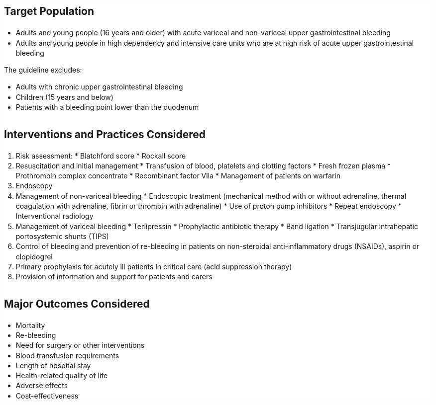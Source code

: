 ## Target Population


  * Adults and young people (16 years and older) with acute variceal and non-variceal upper gastrointestinal bleeding 
  * Adults and young people in high dependency and intensive care units who are at high risk of acute upper gastrointestinal bleeding 



The guideline excludes:

  * Adults with chronic upper gastrointestinal bleeding 
  * Children (15 years and below) 
  * Patients with a bleeding point lower than the duodenum 



## Interventions and Practices Considered


  1. Risk assessment: 
    * Blatchford score 
    * Rockall score 
  2. Resuscitation and initial management 
    * Transfusion of blood, platelets and clotting factors 
    * Fresh frozen plasma 
    * Prothrombin complex concentrate 
    * Recombinant factor Vlla 
    * Management of patients on warfarin 
  3. Endoscopy 
  4. Management of non-variceal bleeding 
    * Endoscopic treatment (mechanical method with or without adrenaline, thermal coagulation with adrenaline, fibrin or thrombin with adrenaline) 
    * Use of proton pump inhibitors 
    * Repeat endoscopy 
    * Interventional radiology 
  5. Management of variceal bleeding 
    * Terlipressin 
    * Prophylactic antibiotic therapy 
    * Band ligation 
    * Transjugular intrahepatic portosystemic shunts (TIPS) 
  6. Control of bleeding and prevention of re-bleeding in patients on non-steroidal anti-inflammatory drugs (NSAIDs), aspirin or clopidogrel 
  7. Primary prophylaxis for acutely ill patients in critical care (acid suppression therapy) 
  8. Provision of information and support for patients and carers 



## Major Outcomes Considered


  * Mortality 
  * Re-bleeding 
  * Need for surgery or other interventions 
  * Blood transfusion requirements 
  * Length of hospital stay 
  * Health-related quality of life 
  * Adverse effects 
  * Cost-effectiveness 
